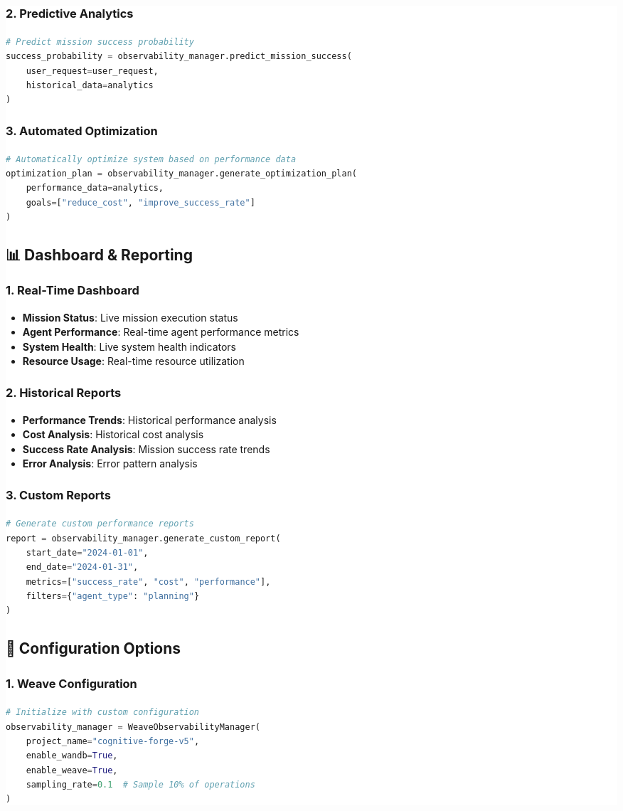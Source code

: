 ### 2. **Predictive Analytics**
```python
# Predict mission success probability
success_probability = observability_manager.predict_mission_success(
    user_request=user_request,
    historical_data=analytics
)
```

### 3. **Automated Optimization**
```python
# Automatically optimize system based on performance data
optimization_plan = observability_manager.generate_optimization_plan(
    performance_data=analytics,
    goals=["reduce_cost", "improve_success_rate"]
)
```

## 📊 Dashboard & Reporting

### 1. **Real-Time Dashboard**
- **Mission Status**: Live mission execution status
- **Agent Performance**: Real-time agent performance metrics
- **System Health**: Live system health indicators
- **Resource Usage**: Real-time resource utilization

### 2. **Historical Reports**
- **Performance Trends**: Historical performance analysis
- **Cost Analysis**: Historical cost analysis
- **Success Rate Analysis**: Mission success rate trends
- **Error Analysis**: Error pattern analysis

### 3. **Custom Reports**
```python
# Generate custom performance reports
report = observability_manager.generate_custom_report(
    start_date="2024-01-01",
    end_date="2024-01-31",
    metrics=["success_rate", "cost", "performance"],
    filters={"agent_type": "planning"}
)
```

## 🔧 Configuration Options

### 1. **Weave Configuration**
```python
# Initialize with custom configuration
observability_manager = WeaveObservabilityManager(
    project_name="cognitive-forge-v5",
    enable_wandb=True,
    enable_weave=True,
    sampling_rate=0.1  # Sample 10% of operations
)
```
